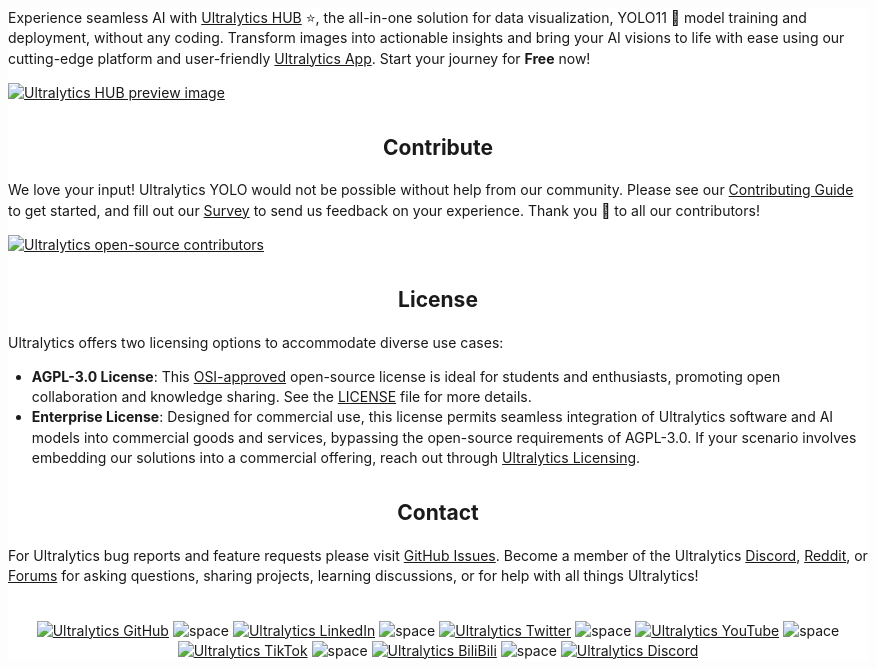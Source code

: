 Experience seamless AI with [Ultralytics HUB](https://www.ultralytics.com/hub) ⭐, the all-in-one solution for data visualization, YOLO11 🚀 model training and deployment, without any coding. Transform images into actionable insights and bring your AI visions to life with ease using our cutting-edge platform and user-friendly [Ultralytics App](https://www.ultralytics.com/app-install). Start your journey for **Free** now!

<a href="https://www.ultralytics.com/hub" target="_blank">
<img width="100%" src="https://github.com/ultralytics/assets/raw/main/im/ultralytics-hub.png" alt="Ultralytics HUB preview image"></a>

## <div align="center">Contribute</div>

We love your input! Ultralytics YOLO would not be possible without help from our community. Please see our [Contributing Guide](https://docs.ultralytics.com/help/contributing/) to get started, and fill out our [Survey](https://www.ultralytics.com/survey?utm_source=github&utm_medium=social&utm_campaign=Survey) to send us feedback on your experience. Thank you 🙏 to all our contributors!



<a href="https://github.com/ultralytics/ultralytics/graphs/contributors">
<img width="100%" src="https://github.com/ultralytics/assets/raw/main/im/image-contributors.png" alt="Ultralytics open-source contributors"></a>

## <div align="center">License</div>

Ultralytics offers two licensing options to accommodate diverse use cases:

- **AGPL-3.0 License**: This [OSI-approved](https://opensource.org/license) open-source license is ideal for students and enthusiasts, promoting open collaboration and knowledge sharing. See the [LICENSE](https://github.com/ultralytics/ultralytics/blob/main/LICENSE) file for more details.
- **Enterprise License**: Designed for commercial use, this license permits seamless integration of Ultralytics software and AI models into commercial goods and services, bypassing the open-source requirements of AGPL-3.0. If your scenario involves embedding our solutions into a commercial offering, reach out through [Ultralytics Licensing](https://www.ultralytics.com/license).

## <div align="center">Contact</div>

For Ultralytics bug reports and feature requests please visit [GitHub Issues](https://github.com/ultralytics/ultralytics/issues). Become a member of the Ultralytics [Discord](https://discord.com/invite/ultralytics), [Reddit](https://www.reddit.com/r/ultralytics/), or [Forums](https://community.ultralytics.com/) for asking questions, sharing projects, learning discussions, or for help with all things Ultralytics!

<br>
<div align="center">
  <a href="https://github.com/ultralytics"><img src="https://github.com/ultralytics/assets/raw/main/social/logo-social-github.png" width="3%" alt="Ultralytics GitHub"></a>
  <img src="https://github.com/ultralytics/assets/raw/main/social/logo-transparent.png" width="3%" alt="space">
  <a href="https://www.linkedin.com/company/ultralytics/"><img src="https://github.com/ultralytics/assets/raw/main/social/logo-social-linkedin.png" width="3%" alt="Ultralytics LinkedIn"></a>
  <img src="https://github.com/ultralytics/assets/raw/main/social/logo-transparent.png" width="3%" alt="space">
  <a href="https://twitter.com/ultralytics"><img src="https://github.com/ultralytics/assets/raw/main/social/logo-social-twitter.png" width="3%" alt="Ultralytics Twitter"></a>
  <img src="https://github.com/ultralytics/assets/raw/main/social/logo-transparent.png" width="3%" alt="space">
  <a href="https://youtube.com/ultralytics?sub_confirmation=1"><img src="https://github.com/ultralytics/assets/raw/main/social/logo-social-youtube.png" width="3%" alt="Ultralytics YouTube"></a>
  <img src="https://github.com/ultralytics/assets/raw/main/social/logo-transparent.png" width="3%" alt="space">
  <a href="https://www.tiktok.com/@ultralytics"><img src="https://github.com/ultralytics/assets/raw/main/social/logo-social-tiktok.png" width="3%" alt="Ultralytics TikTok"></a>
  <img src="https://github.com/ultralytics/assets/raw/main/social/logo-transparent.png" width="3%" alt="space">
  <a href="https://ultralytics.com/bilibili"><img src="https://github.com/ultralytics/assets/raw/main/social/logo-social-bilibili.png" width="3%" alt="Ultralytics BiliBili"></a>
  <img src="https://github.com/ultralytics/assets/raw/main/social/logo-transparent.png" width="3%" alt="space">
  <a href="https://discord.com/invite/ultralytics"><img src="https://github.com/ultralytics/assets/raw/main/social/logo-social-discord.png" width="3%" alt="Ultralytics Discord"></a>
</div>